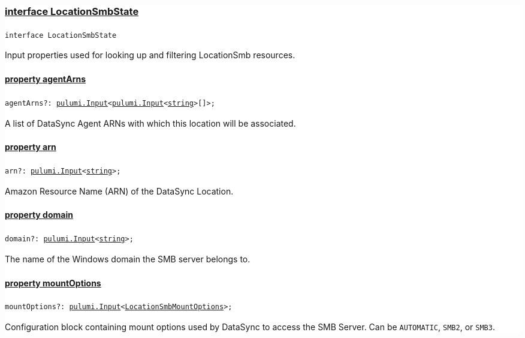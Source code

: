 <h3 class="pdoc-module-header" id="LocationSmbState" data-link-title="LocationSmbState">
    <a href="https://github.com/pulumi/pulumi-aws/blob/{{< param git_sha >}}/sdk/nodejs/datasync/locationSmb.ts#L160">
        interface <strong>LocationSmbState</strong>
    </a>
</h3>

<pre class="highlight"><code><span class='kr'>interface</span> <span class='nx'>LocationSmbState</span></code></pre>

Input properties used for looking up and filtering LocationSmb resources.

<h4 class="pdoc-member-header" id="LocationSmbState-agentArns">
<a class="pdoc-child-name" href="https://github.com/pulumi/pulumi-aws/blob/{{< param git_sha >}}/sdk/nodejs/datasync/locationSmb.ts#L164">property <b>agentArns</b></a>
</h4>

<pre class="highlight"><code><span class='kd'></span>agentArns?: <a href='/docs/reference/pkg/nodejs/pulumi/pulumi/#Input'>pulumi.Input</a>&lt;<a href='/docs/reference/pkg/nodejs/pulumi/pulumi/#Input'>pulumi.Input</a>&lt;<span class='kd'><a href='https://developer.mozilla.org/en-US/docs/Web/JavaScript/Reference/Global_Objects/String'>string</a></span>&gt;[]&gt;;</code></pre>

A list of DataSync Agent ARNs with which this location will be associated.

<h4 class="pdoc-member-header" id="LocationSmbState-arn">
<a class="pdoc-child-name" href="https://github.com/pulumi/pulumi-aws/blob/{{< param git_sha >}}/sdk/nodejs/datasync/locationSmb.ts#L168">property <b>arn</b></a>
</h4>

<pre class="highlight"><code><span class='kd'></span>arn?: <a href='/docs/reference/pkg/nodejs/pulumi/pulumi/#Input'>pulumi.Input</a>&lt;<span class='kd'><a href='https://developer.mozilla.org/en-US/docs/Web/JavaScript/Reference/Global_Objects/String'>string</a></span>&gt;;</code></pre>

Amazon Resource Name (ARN) of the DataSync Location.

<h4 class="pdoc-member-header" id="LocationSmbState-domain">
<a class="pdoc-child-name" href="https://github.com/pulumi/pulumi-aws/blob/{{< param git_sha >}}/sdk/nodejs/datasync/locationSmb.ts#L172">property <b>domain</b></a>
</h4>

<pre class="highlight"><code><span class='kd'></span>domain?: <a href='/docs/reference/pkg/nodejs/pulumi/pulumi/#Input'>pulumi.Input</a>&lt;<span class='kd'><a href='https://developer.mozilla.org/en-US/docs/Web/JavaScript/Reference/Global_Objects/String'>string</a></span>&gt;;</code></pre>

The name of the Windows domain the SMB server belongs to.

<h4 class="pdoc-member-header" id="LocationSmbState-mountOptions">
<a class="pdoc-child-name" href="https://github.com/pulumi/pulumi-aws/blob/{{< param git_sha >}}/sdk/nodejs/datasync/locationSmb.ts#L176">property <b>mountOptions</b></a>
</h4>

<pre class="highlight"><code><span class='kd'></span>mountOptions?: <a href='/docs/reference/pkg/nodejs/pulumi/pulumi/#Input'>pulumi.Input</a>&lt;<a href='/docs/reference/pkg/nodejs/pulumi/aws/types/input/#LocationSmbMountOptions'>LocationSmbMountOptions</a>&gt;;</code></pre>

Configuration block containing mount options used by DataSync to access the SMB Server. Can be `AUTOMATIC`, `SMB2`, or `SMB3`.
